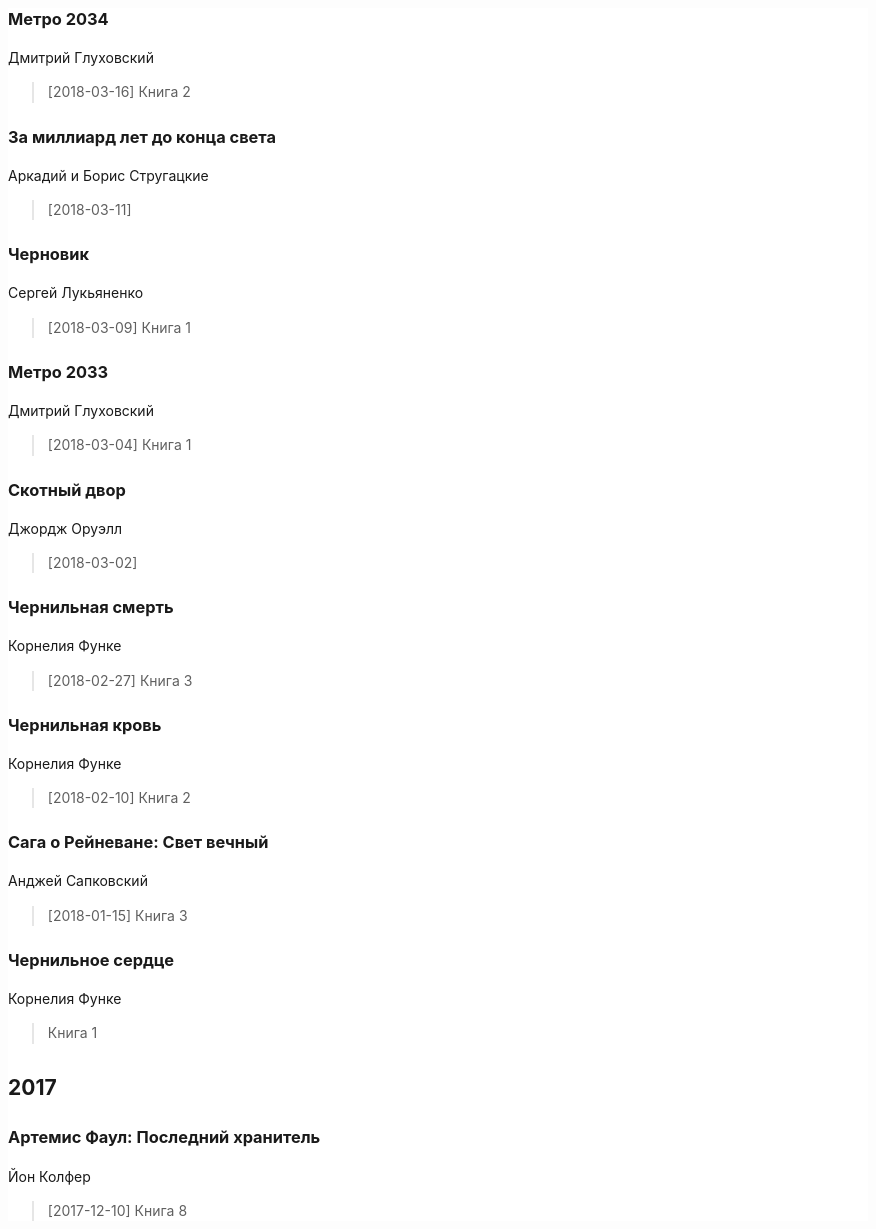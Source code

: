 
### Метро 2034
Дмитрий Глуховский
> [2018-03-16] Книга 2


### За миллиард лет до конца света
Аркадий и Борис Стругацкие
> [2018-03-11] 


### Черновик
Сергей Лукьяненко
> [2018-03-09] Книга 1


### Метро 2033
Дмитрий Глуховский
> [2018-03-04] Книга 1


### Скотный двор
Джордж Оруэлл
> [2018-03-02] 


### Чернильная смерть
Корнелия Функе
> [2018-02-27] Книга 3


### Чернильная кровь
Корнелия Функе
> [2018-02-10] Книга 2


### Сага о Рейневане: Свет вечный
Анджей Сапковский
> [2018-01-15] Книга 3


### Чернильное сердце
Корнелия Функе
> Книга 1



## 2017

### Артемис Фаул: Последний хранитель
Йон Колфер
> [2017-12-10] Книга 8
